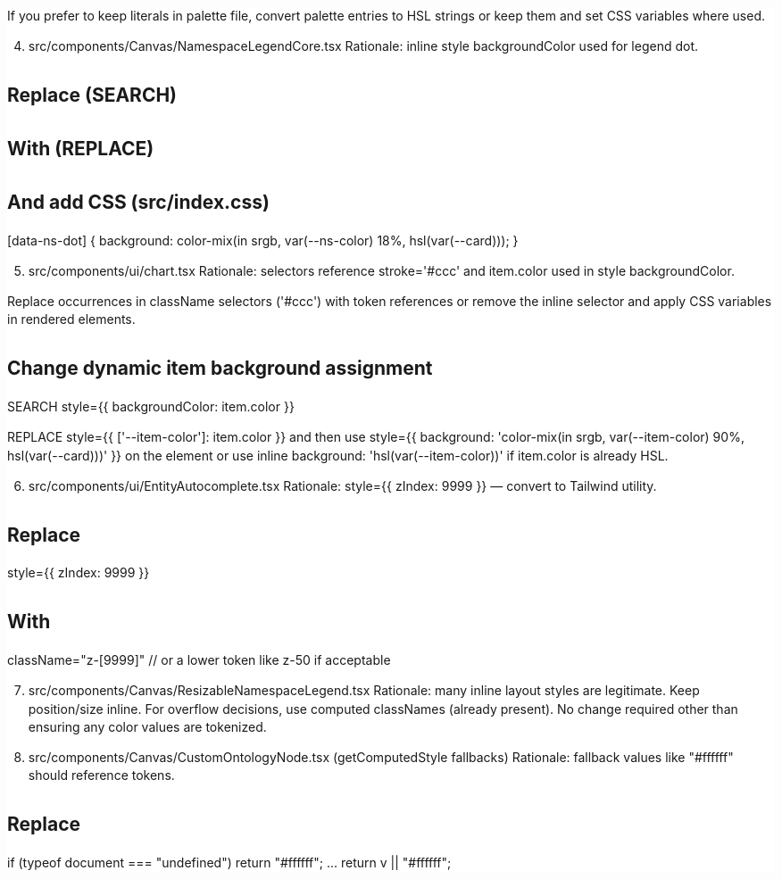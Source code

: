 If you prefer to keep literals in palette file, convert palette entries to HSL strings or keep them and set CSS variables where used.

4) src/components/Canvas/NamespaceLegendCore.tsx
Rationale: inline style backgroundColor used for legend dot.

Replace (SEARCH)
----------------
<div style={{ backgroundColor: getColor(prefix) || undefined }} className="h-2 w-2 ..."></div>

With (REPLACE)
--------------
<div style={{ ['--ns-color']: getColor(prefix) || '' }} className="h-2 w-2 rounded-[2px]" aria-hidden="true" data-ns-dot>
</div>

And add CSS (src/index.css)
---------------------------
[data-ns-dot] { background: color-mix(in srgb, var(--ns-color) 18%, hsl(var(--card))); }

5) src/components/ui/chart.tsx
Rationale: selectors reference stroke='#ccc' and item.color used in style backgroundColor.

Replace occurrences in className selectors ('#ccc') with token references or remove the inline selector and apply CSS variables in rendered elements.

Change dynamic item background assignment
-----------------------------------------
SEARCH
style={{ backgroundColor: item.color }}

REPLACE
style={{ ['--item-color']: item.color }} and then use
style={{ background: 'color-mix(in srgb, var(--item-color) 90%, hsl(var(--card)))' }} on the element or use inline background: 'hsl(var(--item-color))' if item.color is already HSL.

6) src/components/ui/EntityAutocomplete.tsx
Rationale: style={{ zIndex: 9999 }} — convert to Tailwind utility.

Replace
-------
style={{ zIndex: 9999 }}

With
------
className="z-[9999]"  // or a lower token like z-50 if acceptable

7) src/components/Canvas/ResizableNamespaceLegend.tsx
Rationale: many inline layout styles are legitimate. Keep position/size inline. For overflow decisions, use computed classNames (already present). No change required other than ensuring any color values are tokenized.

8) src/components/Canvas/CustomOntologyNode.tsx (getComputedStyle fallbacks)
Rationale: fallback values like "#ffffff" should reference tokens.

Replace
-------
if (typeof document === "undefined") return "#ffffff";
...
return v || "#ffffff";
